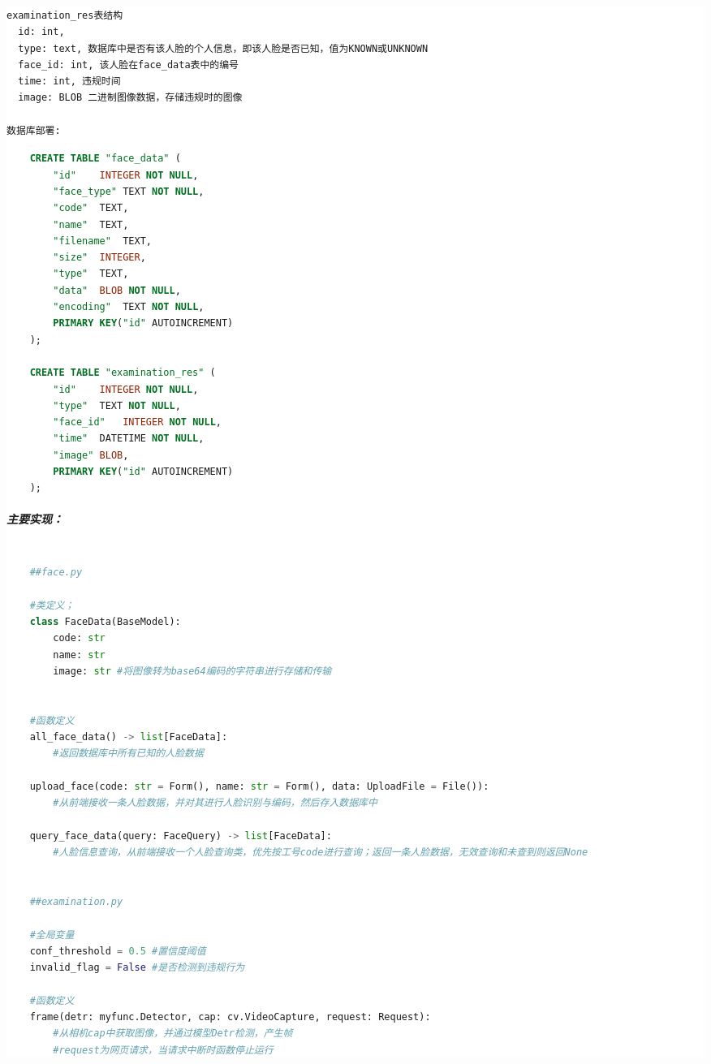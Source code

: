     examination_res表结构
      id: int,
      type: text, 数据库中是否有该人脸的个人信息，即该人脸是否已知，值为KNOWN或UNKNOWN
      face_id: int, 该人脸在face_data表中的编号
      time: int, 违规时间
      image: BLOB 二进制图像数据，存储违规时的图像

    数据库部署:
```sql
    CREATE TABLE "face_data" (
        "id"	INTEGER NOT NULL,
        "face_type"	TEXT NOT NULL,
        "code"	TEXT,
        "name"	TEXT,
        "filename"	TEXT,
        "size"	INTEGER,
        "type"	TEXT,
        "data"	BLOB NOT NULL,
        "encoding"	TEXT NOT NULL,
        PRIMARY KEY("id" AUTOINCREMENT)
    );

    CREATE TABLE "examination_res" (
        "id"	INTEGER NOT NULL,
        "type"	TEXT NOT NULL,
        "face_id"	INTEGER NOT NULL,
        "time"	DATETIME NOT NULL,
        "image"	BLOB,
        PRIMARY KEY("id" AUTOINCREMENT)
    );
```

##### 主要实现：
```python

    ##face.py

    #类定义；
    class FaceData(BaseModel):
        code: str
        name: str
        image: str #将图像转为base64编码的字符串进行存储和传输


    #函数定义
    all_face_data() -> list[FaceData]:
        #返回数据库中所有已知的人脸数据

    upload_face(code: str = Form(), name: str = Form(), data: UploadFile = File()):
        #从前端接收一条人脸数据，并对其进行人脸识别与编码，然后存入数据库中

    query_face_data(query: FaceQuery) -> list[FaceData]:
        #人脸信息查询，从前端接收一个人脸查询类，优先按工号code进行查询；返回一条人脸数据，无效查询和未查到则返回None


    ##examination.py

    #全局变量
    conf_threshold = 0.5 #置信度阈值
    invalid_flag = False #是否检测到违规行为

    #函数定义
    frame(detr: myfunc.Detector, cap: cv.VideoCapture, request: Request):
        #从相机cap中获取图像，并通过模型Detr检测，产生帧
        #request为网页请求，当请求中断时函数停止运行
```